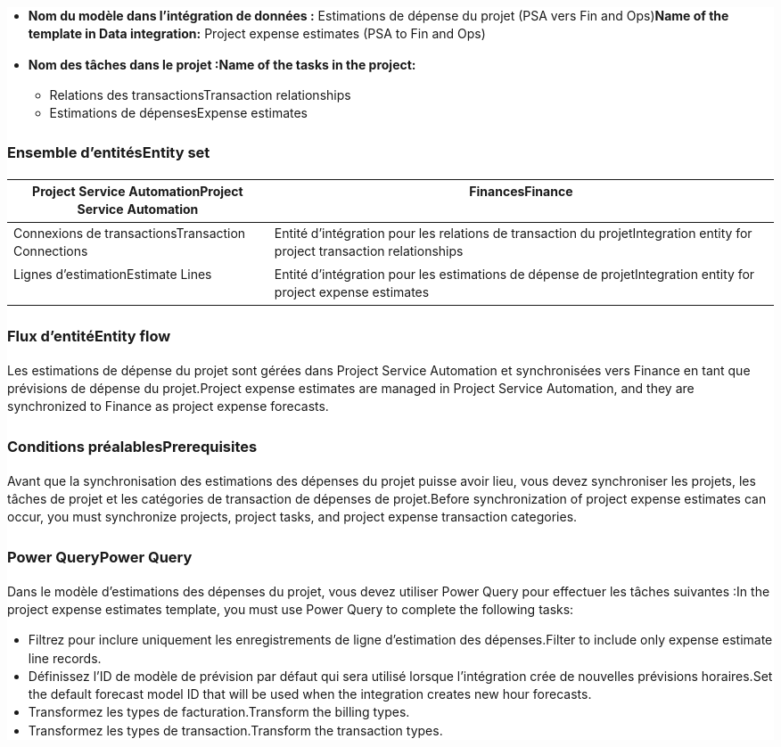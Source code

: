 - <span data-ttu-id="6421f-160">**Nom du modèle dans l’intégration de données :** Estimations de dépense du projet (PSA vers Fin and Ops)</span><span class="sxs-lookup"><span data-stu-id="6421f-160">**Name of the template in Data integration:** Project expense estimates (PSA to Fin and Ops)</span></span>
- <span data-ttu-id="6421f-161">**Nom des tâches dans le projet :**</span><span class="sxs-lookup"><span data-stu-id="6421f-161">**Name of the tasks in the project:**</span></span>

    - <span data-ttu-id="6421f-162">Relations des transactions</span><span class="sxs-lookup"><span data-stu-id="6421f-162">Transaction relationships</span></span> 
    - <span data-ttu-id="6421f-163">Estimations de dépenses</span><span class="sxs-lookup"><span data-stu-id="6421f-163">Expense estimates</span></span>

### <a name="entity-set"></a><span data-ttu-id="6421f-164">Ensemble d’entités</span><span class="sxs-lookup"><span data-stu-id="6421f-164">Entity set</span></span>

| <span data-ttu-id="6421f-165">Project Service Automation</span><span class="sxs-lookup"><span data-stu-id="6421f-165">Project Service Automation</span></span> | <span data-ttu-id="6421f-166">Finances</span><span class="sxs-lookup"><span data-stu-id="6421f-166">Finance</span></span>                                                  |
|----------------------------|----------------------------------------------------------|
| <span data-ttu-id="6421f-167">Connexions de transactions</span><span class="sxs-lookup"><span data-stu-id="6421f-167">Transaction Connections</span></span>    | <span data-ttu-id="6421f-168">Entité d’intégration pour les relations de transaction du projet</span><span class="sxs-lookup"><span data-stu-id="6421f-168">Integration entity for project transaction relationships</span></span> |
| <span data-ttu-id="6421f-169">Lignes d’estimation</span><span class="sxs-lookup"><span data-stu-id="6421f-169">Estimate Lines</span></span>             | <span data-ttu-id="6421f-170">Entité d’intégration pour les estimations de dépense de projet</span><span class="sxs-lookup"><span data-stu-id="6421f-170">Integration entity for project expense estimates</span></span>         |

### <a name="entity-flow"></a><span data-ttu-id="6421f-171">Flux d’entité</span><span class="sxs-lookup"><span data-stu-id="6421f-171">Entity flow</span></span>

<span data-ttu-id="6421f-172">Les estimations de dépense du projet sont gérées dans Project Service Automation et synchronisées vers Finance en tant que prévisions de dépense du projet.</span><span class="sxs-lookup"><span data-stu-id="6421f-172">Project expense estimates are managed in Project Service Automation, and they are synchronized to Finance as project expense forecasts.</span></span>

### <a name="prerequisites"></a><span data-ttu-id="6421f-173">Conditions préalables</span><span class="sxs-lookup"><span data-stu-id="6421f-173">Prerequisites</span></span>

<span data-ttu-id="6421f-174">Avant que la synchronisation des estimations des dépenses du projet puisse avoir lieu, vous devez synchroniser les projets, les tâches de projet et les catégories de transaction de dépenses de projet.</span><span class="sxs-lookup"><span data-stu-id="6421f-174">Before synchronization of project expense estimates can occur, you must synchronize projects, project tasks, and project expense transaction categories.</span></span>

### <a name="power-query"></a><span data-ttu-id="6421f-175">Power Query</span><span class="sxs-lookup"><span data-stu-id="6421f-175">Power Query</span></span>

<span data-ttu-id="6421f-176">Dans le modèle d’estimations des dépenses du projet, vous devez utiliser Power Query pour effectuer les tâches suivantes :</span><span class="sxs-lookup"><span data-stu-id="6421f-176">In the project expense estimates template, you must use Power Query to complete the following tasks:</span></span>

- <span data-ttu-id="6421f-177">Filtrez pour inclure uniquement les enregistrements de ligne d’estimation des dépenses.</span><span class="sxs-lookup"><span data-stu-id="6421f-177">Filter to include only expense estimate line records.</span></span>
- <span data-ttu-id="6421f-178">Définissez l’ID de modèle de prévision par défaut qui sera utilisé lorsque l’intégration crée de nouvelles prévisions horaires.</span><span class="sxs-lookup"><span data-stu-id="6421f-178">Set the default forecast model ID that will be used when the integration creates new hour forecasts.</span></span>
- <span data-ttu-id="6421f-179">Transformez les types de facturation.</span><span class="sxs-lookup"><span data-stu-id="6421f-179">Transform the billing types.</span></span>
- <span data-ttu-id="6421f-180">Transformez les types de transaction.</span><span class="sxs-lookup"><span data-stu-id="6421f-180">Transform the transaction types.</span></span>
